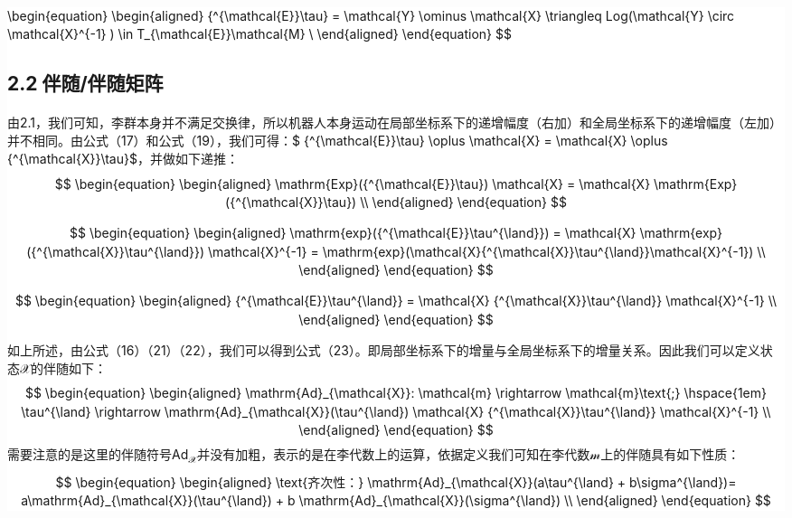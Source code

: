 \begin{equation}
\begin{aligned}
{^{\mathcal{E}}\tau} = \mathcal{Y} \ominus \mathcal{X} \triangleq Log(\mathcal{Y} \circ  \mathcal{X}^{-1} ) \in T_{\mathcal{E}}\mathcal{M} \\
\end{aligned}
\end{equation}
$$

## 2.2 伴随/伴随矩阵
由2.1，我们可知，李群本身并不满足交换律，所以机器人本身运动在局部坐标系下的递增幅度（右加）和全局坐标系下的递增幅度（左加）并不相同。由公式（17）和公式（19），我们可得：$ {^{\mathcal{E}}\tau} \oplus \mathcal{X} = \mathcal{X} \oplus {^{\mathcal{X}}\tau}$，并做如下递推：
$$
\begin{equation}
\begin{aligned}
\mathrm{Exp}({^{\mathcal{E}}\tau}) \mathcal{X} = \mathcal{X} \mathrm{Exp}({^{\mathcal{X}}\tau})  \\
\end{aligned}
\end{equation}
$$

$$
\begin{equation}
\begin{aligned}
\mathrm{exp}({^{\mathcal{E}}\tau^{\land}}) = \mathcal{X} \mathrm{exp}({^{\mathcal{X}}\tau^{\land}}) \mathcal{X}^{-1} =  \mathrm{exp}(\mathcal{X}{^{\mathcal{X}}\tau^{\land}}\mathcal{X}^{-1}) \\
\end{aligned}
\end{equation}
$$

$$
\begin{equation}
\begin{aligned}
{^{\mathcal{E}}\tau^{\land}} = \mathcal{X} {^{\mathcal{X}}\tau^{\land}} \mathcal{X}^{-1}  \\
\end{aligned}
\end{equation}
$$

如上所述，由公式（16）（21）（22），我们可以得到公式（23）。即局部坐标系下的增量与全局坐标系下的增量关系。因此我们可以定义状态$\mathcal{X}$的伴随如下：
$$
\begin{equation}
\begin{aligned}
\mathrm{Ad}_{\mathcal{X}}: \mathcal{m} \rightarrow \mathcal{m}\text{;} \hspace{1em} \tau^{\land} \rightarrow \mathrm{Ad}_{\mathcal{X}}(\tau^{\land}) \mathcal{X} {^{\mathcal{X}}\tau^{\land}} \mathcal{X}^{-1}  \\
\end{aligned}
\end{equation}
$$
需要注意的是这里的伴随符号$\mathrm{Ad}_{\mathcal{X}}$并没有加粗，表示的是在李代数上的运算，依据定义我们可知在李代数$\mathcal{m}$上的伴随具有如下性质：
$$
\begin{equation}
\begin{aligned}
\text{齐次性：} \mathrm{Ad}_{\mathcal{X}}(a\tau^{\land} + b\sigma^{\land})= a\mathrm{Ad}_{\mathcal{X}}(\tau^{\land}) + b \mathrm{Ad}_{\mathcal{X}}(\sigma^{\land}) \\
\end{aligned}
\end{equation}
$$
